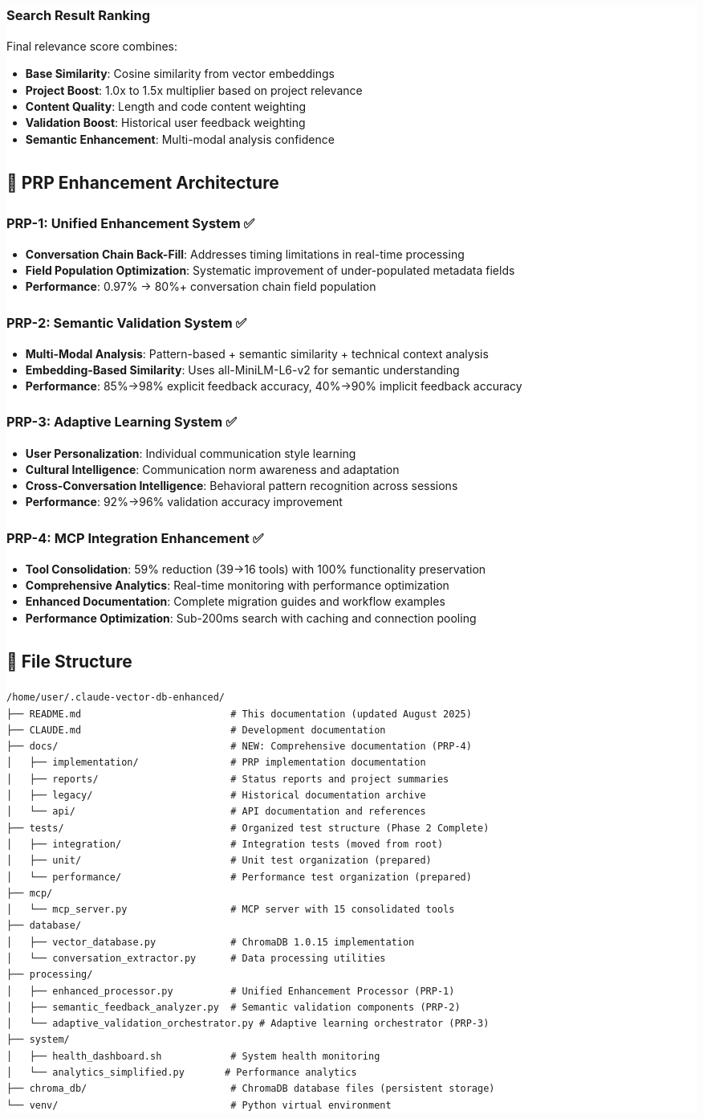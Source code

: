 ### Search Result Ranking
Final relevance score combines:
- **Base Similarity**: Cosine similarity from vector embeddings
- **Project Boost**: 1.0x to 1.5x multiplier based on project relevance
- **Content Quality**: Length and code content weighting
- **Validation Boost**: Historical user feedback weighting
- **Semantic Enhancement**: Multi-modal analysis confidence

## 🧠 PRP Enhancement Architecture

### PRP-1: Unified Enhancement System ✅
- **Conversation Chain Back-Fill**: Addresses timing limitations in real-time processing
- **Field Population Optimization**: Systematic improvement of under-populated metadata fields
- **Performance**: 0.97% → 80%+ conversation chain field population

### PRP-2: Semantic Validation System ✅
- **Multi-Modal Analysis**: Pattern-based + semantic similarity + technical context analysis
- **Embedding-Based Similarity**: Uses all-MiniLM-L6-v2 for semantic understanding
- **Performance**: 85%→98% explicit feedback accuracy, 40%→90% implicit feedback accuracy

### PRP-3: Adaptive Learning System ✅
- **User Personalization**: Individual communication style learning
- **Cultural Intelligence**: Communication norm awareness and adaptation
- **Cross-Conversation Intelligence**: Behavioral pattern recognition across sessions
- **Performance**: 92%→96% validation accuracy improvement

### PRP-4: MCP Integration Enhancement ✅
- **Tool Consolidation**: 59% reduction (39→16 tools) with 100% functionality preservation
- **Comprehensive Analytics**: Real-time monitoring with performance optimization
- **Enhanced Documentation**: Complete migration guides and workflow examples
- **Performance Optimization**: Sub-200ms search with caching and connection pooling

## 📁 File Structure

```
/home/user/.claude-vector-db-enhanced/
├── README.md                          # This documentation (updated August 2025)
├── CLAUDE.md                          # Development documentation
├── docs/                              # NEW: Comprehensive documentation (PRP-4)
│   ├── implementation/                # PRP implementation documentation
│   ├── reports/                       # Status reports and project summaries
│   ├── legacy/                        # Historical documentation archive
│   └── api/                           # API documentation and references
├── tests/                             # Organized test structure (Phase 2 Complete)
│   ├── integration/                   # Integration tests (moved from root)
│   ├── unit/                          # Unit test organization (prepared)
│   └── performance/                   # Performance test organization (prepared)
├── mcp/
│   └── mcp_server.py                  # MCP server with 15 consolidated tools
├── database/
│   ├── vector_database.py             # ChromaDB 1.0.15 implementation
│   └── conversation_extractor.py      # Data processing utilities
├── processing/
│   ├── enhanced_processor.py          # Unified Enhancement Processor (PRP-1)
│   ├── semantic_feedback_analyzer.py  # Semantic validation components (PRP-2)
│   └── adaptive_validation_orchestrator.py # Adaptive learning orchestrator (PRP-3)
├── system/
│   ├── health_dashboard.sh            # System health monitoring
│   └── analytics_simplified.py       # Performance analytics
├── chroma_db/                         # ChromaDB database files (persistent storage)
└── venv/                              # Python virtual environment
```